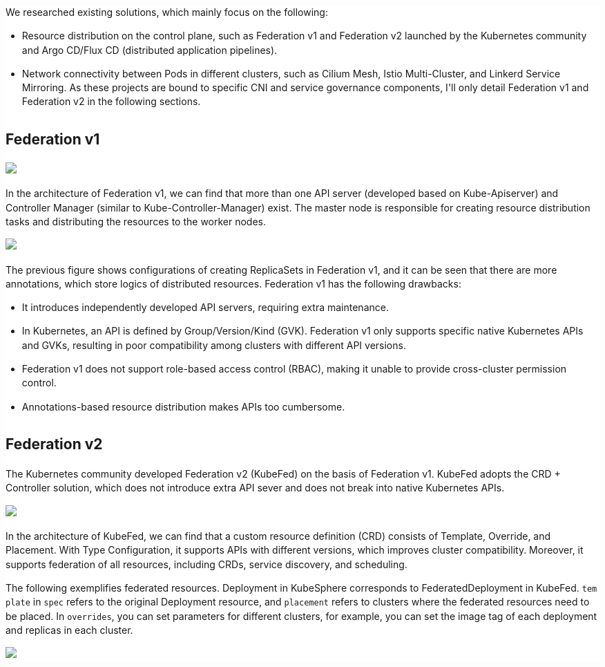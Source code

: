 We researched existing solutions, which mainly focus on the following: 

- Resource distribution on the control plane, such as Federation v1 and Federation v2 launched by the Kubernetes community and Argo CD/Flux CD (distributed application pipelines). 

- Network connectivity between Pods in different clusters, such as Cilium Mesh, Istio Multi-Cluster, and Linkerd Service Mirroring. As these projects are bound to specific CNI and service governance components, I'll only detail Federation v1 and Federation v2 in the following sections.

## Federation v1

![](https://pek3b.qingstor.com/kubesphere-community/images/Federation-v1.png)

In the architecture of Federation v1, we can find that more than one API server (developed based on Kube-Apiserver) and Controller Manager (similar to Kube-Controller-Manager) exist. The master node is responsible for creating resource distribution tasks and distributing the resources to the worker nodes.

![](https://pek3b.qingstor.com/kubesphere-community/images/Replicaset.png)

The previous figure shows configurations of creating ReplicaSets in Federation v1, and it can be seen that there are more annotations, which store logics of distributed resources. Federation v1 has the following drawbacks:

- It introduces independently developed API servers, requiring extra maintenance.

- In Kubernetes, an API is defined by Group/Version/Kind (GVK). Federation v1 only supports specific native Kubernetes APIs and GVKs, resulting in poor compatibility among clusters with different API versions.

- Federation v1 does not support role-based access control (RBAC), making it unable to provide cross-cluster permission control.

- Annotations-based resource distribution makes APIs too cumbersome.

## Federation v2

The Kubernetes community developed Federation v2 (KubeFed) on the basis of Federation v1. KubeFed adopts the CRD + Controller solution, which does not introduce extra API sever and does not break into native Kubernetes APIs.

![](https://pek3b.qingstor.com/kubesphere-community/images/kubefed.png)

In the architecture of KubeFed, we can find that a custom resource definition (CRD) consists of Template, Override, and Placement. With Type Configuration, it supports APIs with different versions, which improves cluster compatibility. Moreover, it supports federation of all resources, including CRDs, service discovery, and scheduling. 

The following exemplifies federated resources. Deployment in KubeSphere corresponds to FederatedDeployment in KubeFed. `template` in `spec` refers to the original Deployment resource, and `placement` refers to clusters where the federated resources need to be placed. In `overrides`, you can set parameters for different clusters, for example, you can set the image tag of each deployment and replicas in each cluster.

![](https://pek3b.qingstor.com/kubesphere-community/images/联邦资源.png)
